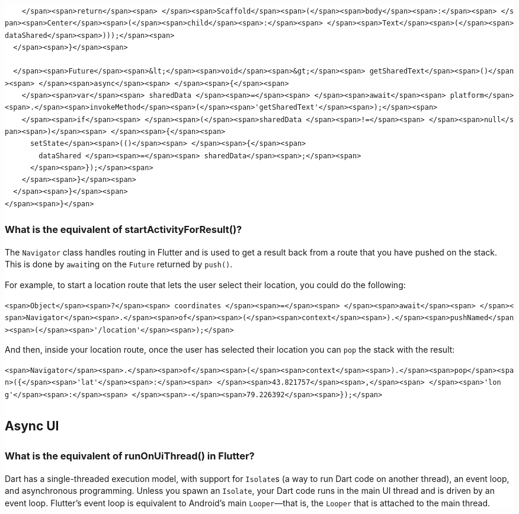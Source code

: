 ```
    </span><span>return</span><span> </span><span>Scaffold</span><span>(</span><span>body</span><span>:</span><span> </span><span>Center</span><span>(</span><span>child</span><span>:</span><span> </span><span>Text</span><span>(</span><span>dataShared</span><span>)));</span><span>
  </span><span>}</span><span>

  </span><span>Future</span><span>&lt;</span><span>void</span><span>&gt;</span><span> getSharedText</span><span>()</span><span> </span><span>async</span><span> </span><span>{</span><span>
    </span><span>var</span><span> sharedData </span><span>=</span><span> </span><span>await</span><span> platform</span><span>.</span><span>invokeMethod</span><span>(</span><span>'getSharedText'</span><span>);</span><span>
    </span><span>if</span><span> </span><span>(</span><span>sharedData </span><span>!=</span><span> </span><span>null</span><span>)</span><span> </span><span>{</span><span>
      setState</span><span>(()</span><span> </span><span>{</span><span>
        dataShared </span><span>=</span><span> sharedData</span><span>;</span><span>
      </span><span>});</span><span>
    </span><span>}</span><span>
  </span><span>}</span><span>
</span><span>}</span>
```

### What is the equivalent of startActivityForResult()?

The `Navigator` class handles routing in Flutter and is used to get a result back from a route that you have pushed on the stack. This is done by `await`ing on the `Future` returned by `push()`.

For example, to start a location route that lets the user select their location, you could do the following:

```
<span>Object</span><span>?</span><span> coordinates </span><span>=</span><span> </span><span>await</span><span> </span><span>Navigator</span><span>.</span><span>of</span><span>(</span><span>context</span><span>).</span><span>pushNamed</span><span>(</span><span>'/location'</span><span>);</span>
```

And then, inside your location route, once the user has selected their location you can `pop` the stack with the result:

```
<span>Navigator</span><span>.</span><span>of</span><span>(</span><span>context</span><span>).</span><span>pop</span><span>({</span><span>'lat'</span><span>:</span><span> </span><span>43.821757</span><span>,</span><span> </span><span>'long'</span><span>:</span><span> </span><span>-</span><span>79.226392</span><span>});</span>
```

## Async UI

### What is the equivalent of runOnUiThread() in Flutter?

Dart has a single-threaded execution model, with support for `Isolate`s (a way to run Dart code on another thread), an event loop, and asynchronous programming. Unless you spawn an `Isolate`, your Dart code runs in the main UI thread and is driven by an event loop. Flutter’s event loop is equivalent to Android’s main `Looper`—that is, the `Looper` that is attached to the main thread.
